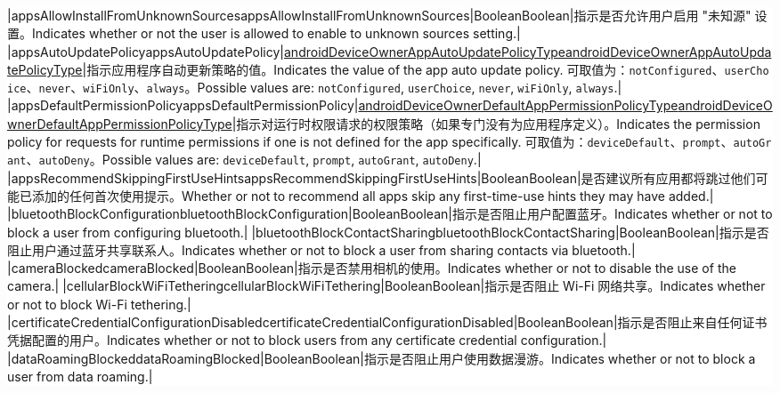 |<span data-ttu-id="85e97-183">appsAllowInstallFromUnknownSources</span><span class="sxs-lookup"><span data-stu-id="85e97-183">appsAllowInstallFromUnknownSources</span></span>|<span data-ttu-id="85e97-184">Boolean</span><span class="sxs-lookup"><span data-stu-id="85e97-184">Boolean</span></span>|<span data-ttu-id="85e97-185">指示是否允许用户启用 "未知源" 设置。</span><span class="sxs-lookup"><span data-stu-id="85e97-185">Indicates whether or not the user is allowed to enable to unknown sources setting.</span></span>|
|<span data-ttu-id="85e97-186">appsAutoUpdatePolicy</span><span class="sxs-lookup"><span data-stu-id="85e97-186">appsAutoUpdatePolicy</span></span>|[<span data-ttu-id="85e97-187">androidDeviceOwnerAppAutoUpdatePolicyType</span><span class="sxs-lookup"><span data-stu-id="85e97-187">androidDeviceOwnerAppAutoUpdatePolicyType</span></span>](../resources/intune-deviceconfig-androiddeviceownerappautoupdatepolicytype.md)|<span data-ttu-id="85e97-188">指示应用程序自动更新策略的值。</span><span class="sxs-lookup"><span data-stu-id="85e97-188">Indicates the value of the app auto update policy.</span></span> <span data-ttu-id="85e97-189">可取值为：`notConfigured`、`userChoice`、`never`、`wiFiOnly`、`always`。</span><span class="sxs-lookup"><span data-stu-id="85e97-189">Possible values are: `notConfigured`, `userChoice`, `never`, `wiFiOnly`, `always`.</span></span>|
|<span data-ttu-id="85e97-190">appsDefaultPermissionPolicy</span><span class="sxs-lookup"><span data-stu-id="85e97-190">appsDefaultPermissionPolicy</span></span>|[<span data-ttu-id="85e97-191">androidDeviceOwnerDefaultAppPermissionPolicyType</span><span class="sxs-lookup"><span data-stu-id="85e97-191">androidDeviceOwnerDefaultAppPermissionPolicyType</span></span>](../resources/intune-deviceconfig-androiddeviceownerdefaultapppermissionpolicytype.md)|<span data-ttu-id="85e97-192">指示对运行时权限请求的权限策略（如果专门没有为应用程序定义）。</span><span class="sxs-lookup"><span data-stu-id="85e97-192">Indicates the permission policy for requests for runtime permissions if one is not defined for the app specifically.</span></span> <span data-ttu-id="85e97-193">可取值为：`deviceDefault`、`prompt`、`autoGrant`、`autoDeny`。</span><span class="sxs-lookup"><span data-stu-id="85e97-193">Possible values are: `deviceDefault`, `prompt`, `autoGrant`, `autoDeny`.</span></span>|
|<span data-ttu-id="85e97-194">appsRecommendSkippingFirstUseHints</span><span class="sxs-lookup"><span data-stu-id="85e97-194">appsRecommendSkippingFirstUseHints</span></span>|<span data-ttu-id="85e97-195">Boolean</span><span class="sxs-lookup"><span data-stu-id="85e97-195">Boolean</span></span>|<span data-ttu-id="85e97-196">是否建议所有应用都将跳过他们可能已添加的任何首次使用提示。</span><span class="sxs-lookup"><span data-stu-id="85e97-196">Whether or not to recommend all apps skip any first-time-use hints they may have added.</span></span>|
|<span data-ttu-id="85e97-197">bluetoothBlockConfiguration</span><span class="sxs-lookup"><span data-stu-id="85e97-197">bluetoothBlockConfiguration</span></span>|<span data-ttu-id="85e97-198">Boolean</span><span class="sxs-lookup"><span data-stu-id="85e97-198">Boolean</span></span>|<span data-ttu-id="85e97-199">指示是否阻止用户配置蓝牙。</span><span class="sxs-lookup"><span data-stu-id="85e97-199">Indicates whether or not to block a user from configuring bluetooth.</span></span>|
|<span data-ttu-id="85e97-200">bluetoothBlockContactSharing</span><span class="sxs-lookup"><span data-stu-id="85e97-200">bluetoothBlockContactSharing</span></span>|<span data-ttu-id="85e97-201">Boolean</span><span class="sxs-lookup"><span data-stu-id="85e97-201">Boolean</span></span>|<span data-ttu-id="85e97-202">指示是否阻止用户通过蓝牙共享联系人。</span><span class="sxs-lookup"><span data-stu-id="85e97-202">Indicates whether or not to block a user from sharing contacts via bluetooth.</span></span>|
|<span data-ttu-id="85e97-203">cameraBlocked</span><span class="sxs-lookup"><span data-stu-id="85e97-203">cameraBlocked</span></span>|<span data-ttu-id="85e97-204">Boolean</span><span class="sxs-lookup"><span data-stu-id="85e97-204">Boolean</span></span>|<span data-ttu-id="85e97-205">指示是否禁用相机的使用。</span><span class="sxs-lookup"><span data-stu-id="85e97-205">Indicates whether or not to disable the use of the camera.</span></span>|
|<span data-ttu-id="85e97-206">cellularBlockWiFiTethering</span><span class="sxs-lookup"><span data-stu-id="85e97-206">cellularBlockWiFiTethering</span></span>|<span data-ttu-id="85e97-207">Boolean</span><span class="sxs-lookup"><span data-stu-id="85e97-207">Boolean</span></span>|<span data-ttu-id="85e97-208">指示是否阻止 Wi-Fi 网络共享。</span><span class="sxs-lookup"><span data-stu-id="85e97-208">Indicates whether or not to block Wi-Fi tethering.</span></span>|
|<span data-ttu-id="85e97-209">certificateCredentialConfigurationDisabled</span><span class="sxs-lookup"><span data-stu-id="85e97-209">certificateCredentialConfigurationDisabled</span></span>|<span data-ttu-id="85e97-210">Boolean</span><span class="sxs-lookup"><span data-stu-id="85e97-210">Boolean</span></span>|<span data-ttu-id="85e97-211">指示是否阻止来自任何证书凭据配置的用户。</span><span class="sxs-lookup"><span data-stu-id="85e97-211">Indicates whether or not to block users from any certificate credential configuration.</span></span>|
|<span data-ttu-id="85e97-212">dataRoamingBlocked</span><span class="sxs-lookup"><span data-stu-id="85e97-212">dataRoamingBlocked</span></span>|<span data-ttu-id="85e97-213">Boolean</span><span class="sxs-lookup"><span data-stu-id="85e97-213">Boolean</span></span>|<span data-ttu-id="85e97-214">指示是否阻止用户使用数据漫游。</span><span class="sxs-lookup"><span data-stu-id="85e97-214">Indicates whether or not to block a user from data roaming.</span></span>|